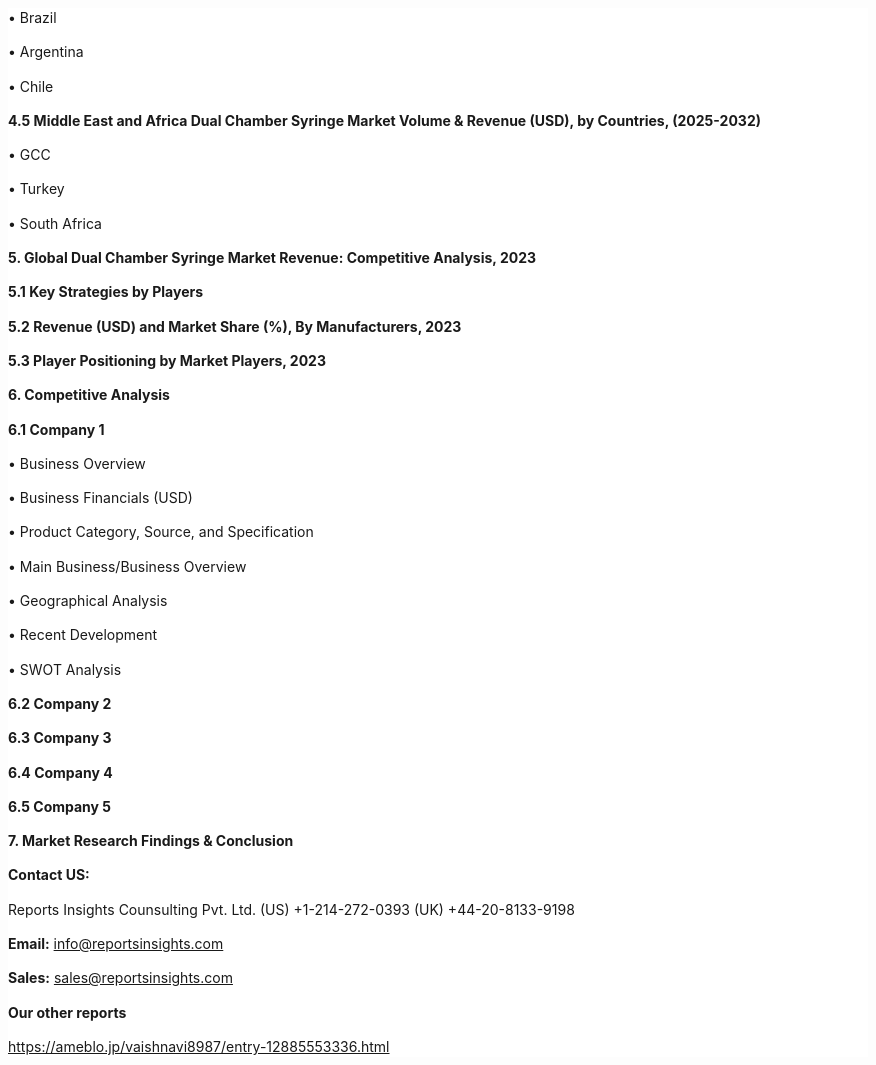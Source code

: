 • Brazil

• Argentina

• Chile

<strong>4.5 Middle East and Africa Dual Chamber Syringe Market Volume &amp; Revenue (USD), by Countries, (2025-2032)</strong>

• GCC

• Turkey

• South Africa

<strong>5. Global Dual Chamber Syringe Market Revenue: Competitive Analysis, 2023</strong>

<strong>5.1 Key Strategies by Players</strong>

<strong>5.2 Revenue (USD) and Market Share (%), By Manufacturers, 2023</strong>

<strong>5.3 Player Positioning by Market Players, 2023</strong>

<strong>6. Competitive Analysis</strong>

<strong>6.1 Company 1</strong>

• Business Overview

• Business Financials (USD)

• Product Category, Source, and Specification

• Main Business/Business Overview

• Geographical Analysis

• Recent Development

• SWOT Analysis

<strong>6.2 Company 2</strong>

<strong>6.3 Company 3</strong>

<strong>6.4 Company 4</strong>

<strong>6.5 Company 5</strong>

<strong>7. Market Research Findings &amp; Conclusion</strong>

<strong>Contact US:</strong>

Reports Insights Counsulting Pvt. Ltd.
(US) +1-214-272-0393
(UK) +44-20-8133-9198
<p class=""""><b>Email:</b> <a href=mailto:info@reportsinsights.com>info@reportsinsights.com</a></p>
<p class=""""><b>Sales:</b> <a href=mailto:sales@reportsinsights.com>sales@reportsinsights.com</a></p>

<strong>Our other reports</strong>

<a href=https://ameblo.jp/vaishnavi8987/entry-12885553336.html>https://ameblo.jp/vaishnavi8987/entry-12885553336.html</a>
